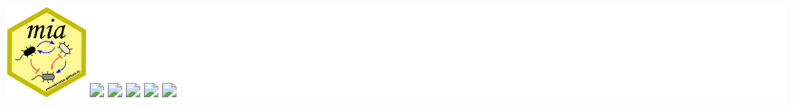 <a href="mia/README.md"><img src="mia/mia.png" height="100"></a>
<a href="minfi/README.md"><img src="minfi/minfi.png" height="100"></a>
<a href="missMethyl/README.md"><img src="missMethyl/missMethyl.png" height="100"></a>
<a href="Modstrings/README.md"><img src="Modstrings/Modstrings.png" height="100"></a>
<a href="MobilityTransformR/README.md"><img src="MobilityTransformR/MobilityTransformR.png" height="100"></a>
<a href="mogsa/README.md"><img src="mogsa/mogsa.png" height="100"></a>